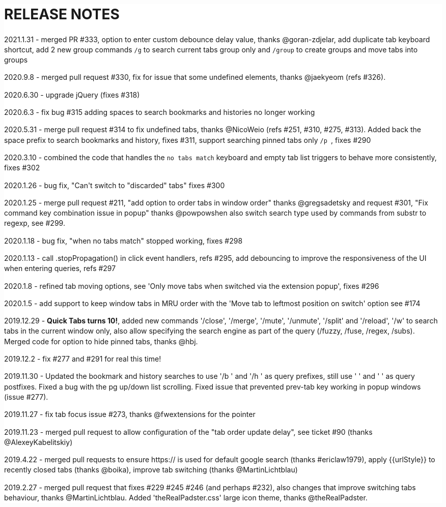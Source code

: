 # RELEASE NOTES

2021.1.31 - merged PR #333, option to enter custom debounce delay value, thanks @goran-zdjelar, add duplicate tab keyboard shortcut, add 2 new group commands `/g` to search current tabs group only and `/group` to create groups and move tabs into groups

2020.9.8 - merged pull request #330, fix for issue that some undefined elements, thanks @jaekyeom (refs #326).

2020.6.30 - upgrade jQuery (fixes #318)

2020.6.3 - fix bug #315 adding spaces to search bookmarks and histories no longer working

2020.5.31 - merge pull request #314 to fix undefined tabs, thanks @NicoWeio (refs #251, #310, #275, #313).  Added back the space prefix to search bookmarks and history, fixes #311, support searching pinned tabs only `/p `, fixes #290

2020.3.10 - combined the code that handles the `no tabs match` keyboard and empty tab list triggers to behave more consistently, fixes #302

2020.1.26 - bug fix, "Can't switch to "discarded" tabs" fixes #300

2020.1.25 - merge pull request #211, "add option to order tabs in window order" thanks @gregsadetsky and request #301, "Fix command key combination issue in popup" thanks @powpowshen also switch search type used by commands from substr to regexp, see #299. 

2020.1.18 - bug fix, "when no tabs match" stopped working, fixes #298

2020.1.13 - call .stopPropagation() in click event handlers, refs #295, add debouncing to improve the responsiveness of the UI when entering queries, refs #297

2020.1.8 - refined tab moving options, see 'Only move tabs when switched via the extension popup', fixes #296

2020.1.5 - add support to keep window tabs in MRU order with the 'Move tab to leftmost position on switch' option see #174

2019.12.29 - **Quick Tabs turns 10!**, added new commands '/close', '/merge', '/mute', '/unmute', '/split' and '/reload', '/w' to search tabs in the current window only, also allow specifying the search engine as part of the query (/fuzzy, /fuse, /regex, /subs).  Merged code for option to hide pinned tabs, thanks @hbj.

2019.12.2 - fix #277 and #291 for real this time!

2019.11.30 - Updated the bookmark and history searches to use '/b ' and '/h ' as query prefixes, still use '  ' and '   ' as query postfixes.  Fixed a bug with the pg up/down list scrolling.  Fixed issue that prevented prev-tab key working in popup windows (issue #277). 

2019.11.27 - fix tab focus issue #273, thanks @fwextensions for the pointer

2019.11.23 - merged pull request to allow configuration of the "tab order update delay", see ticket #90 (thanks @AlexeyKabelitskiy)

2019.4.22 - merged pull requests to ensure https:// is used for default google search (thanks #ericlaw1979), apply {{urlStyle}} to recently closed tabs (thanks @boika), improve tab switching (thanks @MartinLichtblau)

2019.2.27 - merged pull request that fixes #229 #245 #246 (and perhaps #232), also changes that improve switching tabs behaviour, thanks @MartinLichtblau.  Added 'theRealPadster.css' large icon theme, thanks @theRealPadster.
